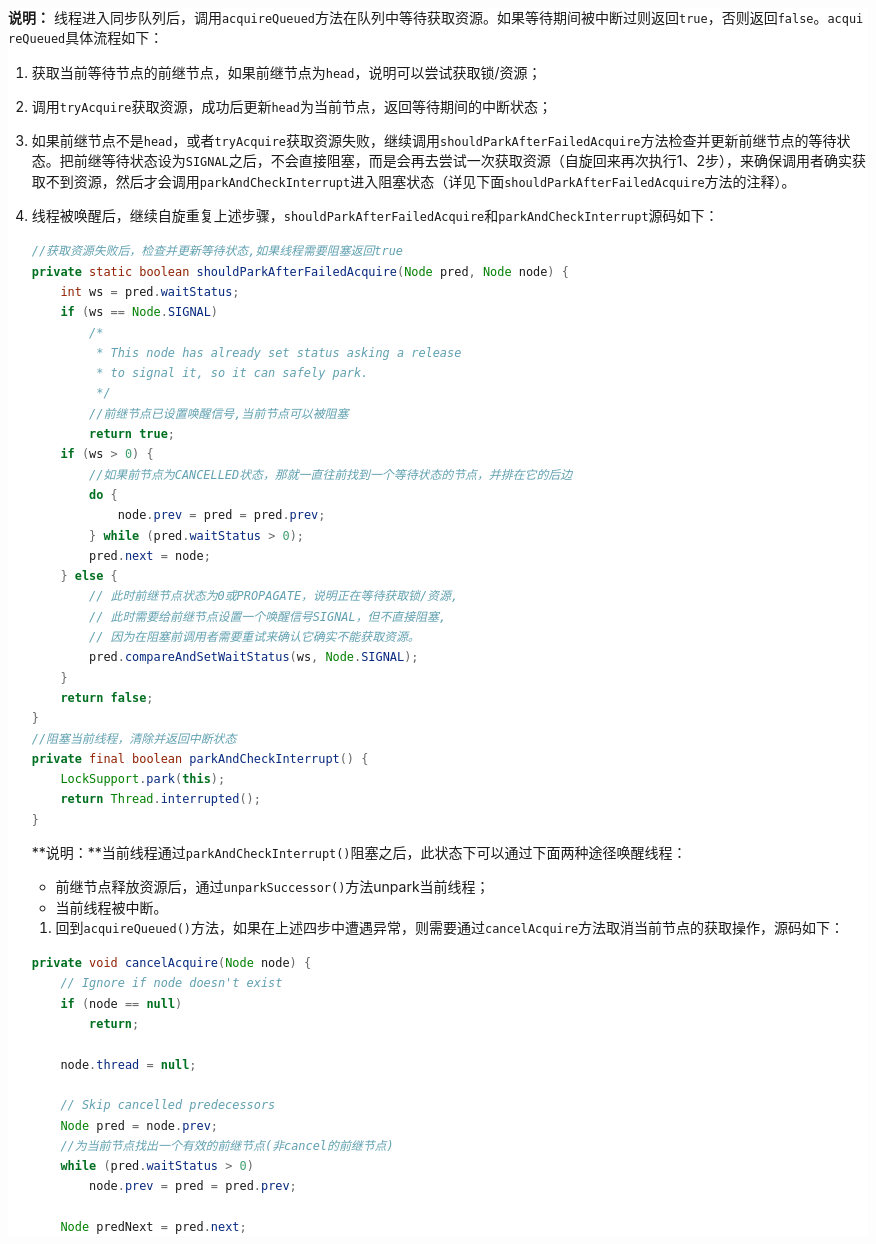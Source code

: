 **说明：**  线程进入同步队列后，调用`acquireQueued`方法在队列中等待获取资源。如果等待期间被中断过则返回`true`，否则返回`false`。`acquireQueued`具体流程如下：

1. 获取当前等待节点的前继节点，如果前继节点为`head`，说明可以尝试获取锁/资源；

2. 调用`tryAcquire`获取资源，成功后更新`head`为当前节点，返回等待期间的中断状态；

3. 如果前继节点不是`head`，或者`tryAcquire`获取资源失败，继续调用`shouldParkAfterFailedAcquire`方法检查并更新前继节点的等待状态。把前继等待状态设为`SIGNAL`之后，不会直接阻塞，而是会再去尝试一次获取资源（自旋回来再次执行1、2步），来确保调用者确实获取不到资源，然后才会调用`parkAndCheckInterrupt`进入阻塞状态（详见下面`shouldParkAfterFailedAcquire`方法的注释）。

4. 线程被唤醒后，继续自旋重复上述步骤，`shouldParkAfterFailedAcquire`和`parkAndCheckInterrupt`源码如下：

   ```java
   //获取资源失败后，检查并更新等待状态,如果线程需要阻塞返回true
   private static boolean shouldParkAfterFailedAcquire(Node pred, Node node) {
       int ws = pred.waitStatus;
       if (ws == Node.SIGNAL)
           /*
            * This node has already set status asking a release
            * to signal it, so it can safely park.
            */
           //前继节点已设置唤醒信号,当前节点可以被阻塞
           return true;
       if (ws > 0) {
           //如果前节点为CANCELLED状态，那就一直往前找到一个等待状态的节点，并排在它的后边
           do {
               node.prev = pred = pred.prev;
           } while (pred.waitStatus > 0);
           pred.next = node;
       } else {
           // 此时前继节点状态为0或PROPAGATE，说明正在等待获取锁/资源,
           // 此时需要给前继节点设置一个唤醒信号SIGNAL，但不直接阻塞,
           // 因为在阻塞前调用者需要重试来确认它确实不能获取资源。
           pred.compareAndSetWaitStatus(ws, Node.SIGNAL);
       }
       return false;
   }
   //阻塞当前线程，清除并返回中断状态
   private final boolean parkAndCheckInterrupt() {
       LockSupport.park(this);
       return Thread.interrupted();
   }
   ```

   **说明：**当前线程通过`parkAndCheckInterrupt()`阻塞之后，此状态下可以通过下面两种途径唤醒线程：

   - 前继节点释放资源后，通过`unparkSuccessor()`方法unpark当前线程；
   - 当前线程被中断。

   1. 回到`acquireQueued()`方法，如果在上述四步中遭遇异常，则需要通过`cancelAcquire`方法取消当前节点的获取操作，源码如下：

   

   ```java
   private void cancelAcquire(Node node) {
       // Ignore if node doesn't exist
       if (node == null)
           return;
   
       node.thread = null;
   
       // Skip cancelled predecessors
       Node pred = node.prev;
       //为当前节点找出一个有效的前继节点(非cancel的前继节点)
       while (pred.waitStatus > 0)
           node.prev = pred = pred.prev;
   
       Node predNext = pred.next;
   ```